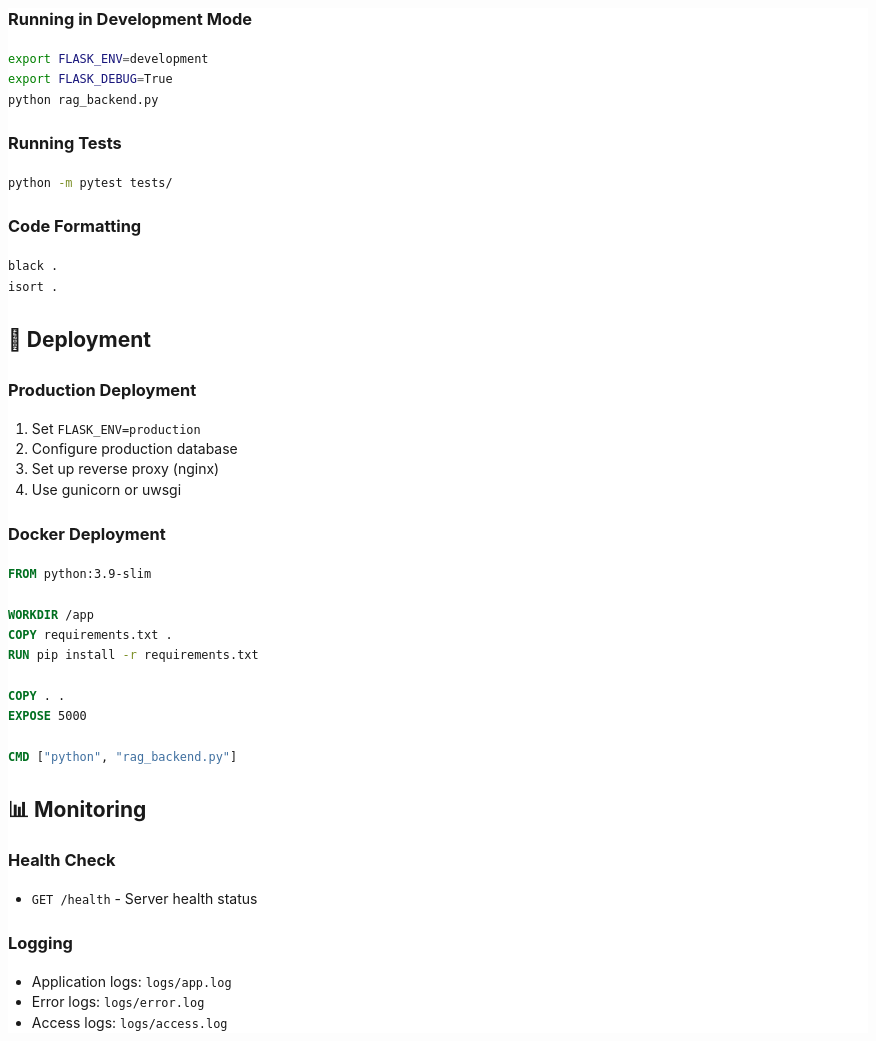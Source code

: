 ### Running in Development Mode
```bash
export FLASK_ENV=development
export FLASK_DEBUG=True
python rag_backend.py
```

### Running Tests
```bash
python -m pytest tests/
```

### Code Formatting
```bash
black .
isort .
```

## 🚀 Deployment

### Production Deployment
1. Set `FLASK_ENV=production`
2. Configure production database
3. Set up reverse proxy (nginx)
4. Use gunicorn or uwsgi

### Docker Deployment
```dockerfile
FROM python:3.9-slim

WORKDIR /app
COPY requirements.txt .
RUN pip install -r requirements.txt

COPY . .
EXPOSE 5000

CMD ["python", "rag_backend.py"]
```

## 📊 Monitoring

### Health Check
- `GET /health` - Server health status

### Logging
- Application logs: `logs/app.log`
- Error logs: `logs/error.log`
- Access logs: `logs/access.log`
